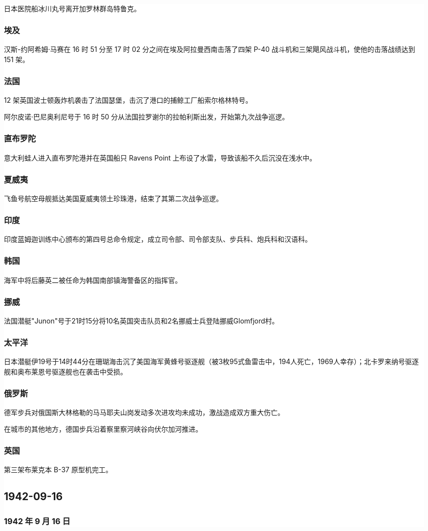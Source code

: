 日本医院船冰川丸号离开加罗林群岛特鲁克。

### 埃及

汉斯-约阿希姆·马赛在 16 时 51 分至 17 时 02
分之间在埃及阿拉曼西南击落了四架 P-40
战斗机和三架飓风战斗机，使他的击落战绩达到 151 架。

### 法国

12
架英国波士顿轰炸机袭击了法国瑟堡，击沉了港口的捕鲸工厂船索尔格林特号。

阿尔皮诺·巴尼奥利尼号于 16 时 50
分从法国拉罗谢尔的拉帕利斯出发，开始第九次战争巡逻。

### 直布罗陀

意大利蛙人进入直布罗陀港并在英国船只 Ravens Point
上布设了水雷，导致该船不久后沉没在浅水中。

### 夏威夷

飞鱼号航空母舰抵达美国夏威夷领土珍珠港，结束了其第二次战争巡逻。

### 印度

印度蓝姆迦训练中心颁布的第四号总命令规定，成立司令部、司令部支队、步兵科、炮兵科和汉语科。

### 韩国

海军中将后藤英二被任命为韩国南部镇海警备区的指挥官。

### 挪威

法国潜艇"Junon"号于21时15分将10名英国突击队员和2名挪威士兵登陆挪威Glomfjord村。

### 太平洋

日本潜艇伊19号于14时44分在珊瑚海击沉了美国海军黄蜂号驱逐舰（被3枚95式鱼雷击中，194人死亡，1969人幸存）；北卡罗来纳号驱逐舰和奥布莱恩号驱逐舰也在袭击中受损。

### 俄罗斯

德军步兵对俄国斯大林格勒的马马耶夫山岗发动多次进攻均未成功，激战造成双方重大伤亡。

在城市的其他地方，德国步兵沿着察里察河峡谷向伏尔加河推进。

### 英国

第三架布莱克本 B-37 原型机完工。

## 1942-09-16

### 1942 年 9 月 16 日
